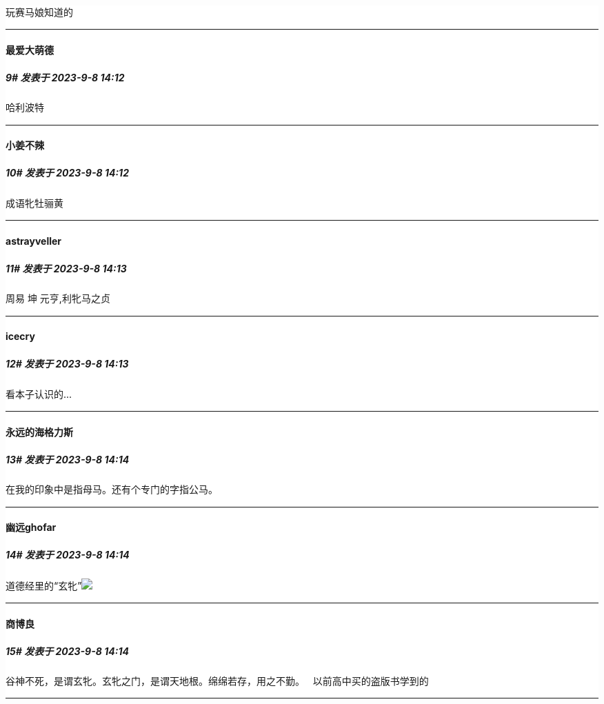 玩赛马娘知道的

*****

####  最爱大萌德  
##### 9#       发表于 2023-9-8 14:12

哈利波特

*****

####  小姜不辣  
##### 10#       发表于 2023-9-8 14:12

成语牝牡骊黄

*****

####  astrayveller  
##### 11#       发表于 2023-9-8 14:13

周易
 坤 元亨,利牝马之贞

*****

####  icecry  
##### 12#       发表于 2023-9-8 14:13

看本子认识的...

*****

####  永远的海格力斯  
##### 13#       发表于 2023-9-8 14:14

在我的印象中是指母马。还有个专门的字指公马。

*****

####  幽远ghofar  
##### 14#       发表于 2023-9-8 14:14

道德经里的“玄牝”<img src="https://static.saraba1st.com/image/smiley/face2017/067.png" referrerpolicy="no-referrer">

*****

####  商博良  
##### 15#       发表于 2023-9-8 14:14

谷神不死，是谓玄牝。玄牝之门，是谓天地根。绵绵若存，用之不勤。   以前高中买的盗版书学到的

*****

